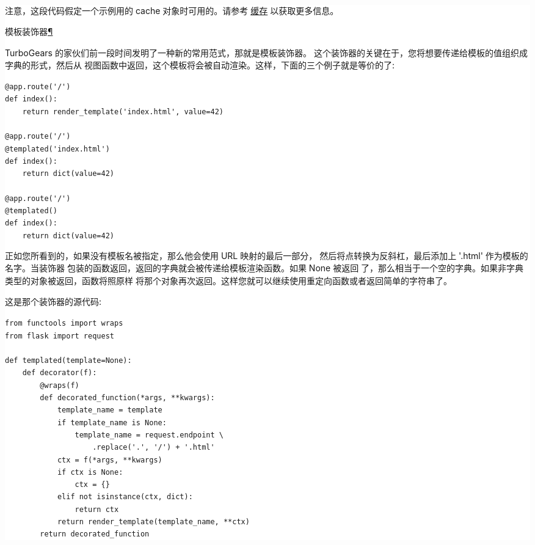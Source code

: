 




注意，这段代码假定一个示例用的 cache 对象时可用的。请参考 [缓存](http://docs.pythontab.com/flask/flask0.10/patterns/caching.html#caching-pattern)
以获取更多信息。





<span id="id4" ></span>
模板装饰器[¶](#id4)

TurboGears 的家伙们前一段时间发明了一种新的常用范式，那就是模板装饰器。
这个装饰器的关键在于，您将想要传递给模板的值组织成字典的形式，然后从
视图函数中返回，这个模板将会被自动渲染。这样，下面的三个例子就是等价的了:




```
@app.route('/')
def index():
    return render_template('index.html', value=42)

@app.route('/')
@templated('index.html')
def index():
    return dict(value=42)

@app.route('/')
@templated()
def index():
    return dict(value=42)

```






正如您所看到的，如果没有模板名被指定，那么他会使用 URL 映射的最后一部分，
然后将点转换为反斜杠，最后添加上 '.html' 作为模板的名字。当装饰器
包装的函数返回，返回的字典就会被传递给模板渲染函数。如果 None 被返回
了，那么相当于一个空的字典。如果非字典类型的对象被返回，函数将照原样
将那个对象再次返回。这样您就可以继续使用重定向函数或者返回简单的字符串了。


这是那个装饰器的源代码:




```
from functools import wraps
from flask import request

def templated(template=None):
    def decorator(f):
        @wraps(f)
        def decorated_function(*args, **kwargs):
            template_name = template
            if template_name is None:
                template_name = request.endpoint \
                    .replace('.', '/') + '.html'
            ctx = f(*args, **kwargs)
            if ctx is None:
                ctx = {}
            elif not isinstance(ctx, dict):
                return ctx
            return render_template(template_name, **ctx)
        return decorated_function
```